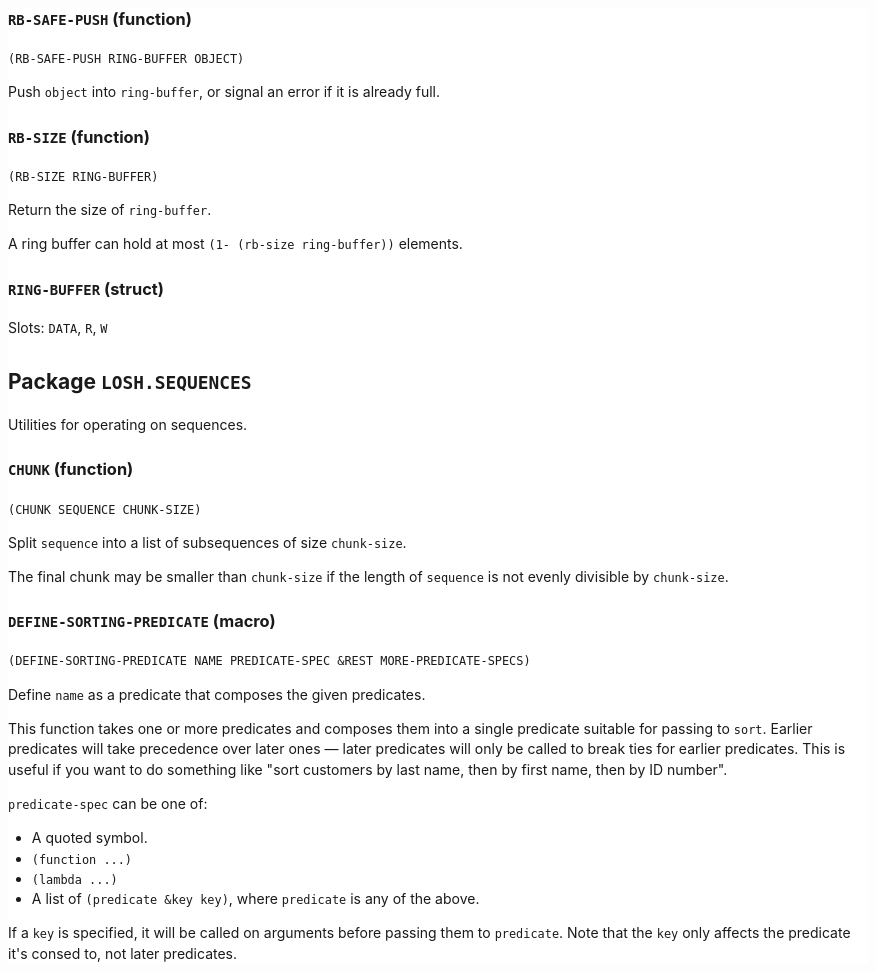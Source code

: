   

### `RB-SAFE-PUSH` (function)

    (RB-SAFE-PUSH RING-BUFFER OBJECT)

Push `object` into `ring-buffer`, or signal an error if it is already full.

### `RB-SIZE` (function)

    (RB-SIZE RING-BUFFER)

Return the size of `ring-buffer`.

  A ring buffer can hold at most `(1- (rb-size ring-buffer))` elements.

  

### `RING-BUFFER` (struct)

Slots: `DATA`, `R`, `W`

## Package `LOSH.SEQUENCES`

Utilities for operating on sequences.

### `CHUNK` (function)

    (CHUNK SEQUENCE CHUNK-SIZE)

Split `sequence` into a list of subsequences of size `chunk-size`.

  The final chunk may be smaller than `chunk-size` if the length of `sequence`
  is not evenly divisible by `chunk-size`.

  

### `DEFINE-SORTING-PREDICATE` (macro)

    (DEFINE-SORTING-PREDICATE NAME PREDICATE-SPEC &REST MORE-PREDICATE-SPECS)

Define `name` as a predicate that composes the given predicates.

  This function takes one or more predicates and composes them into a single
  predicate suitable for passing to `sort`.  Earlier predicates will take
  precedence over later ones — later predicates will only be called to break
  ties for earlier predicates.  This is useful if you want to do something like
  "sort customers by last name, then by first name, then by ID number".

  `predicate-spec` can be one of:

  * A quoted symbol.
  * `(function ...)`
  * `(lambda ...)`
  * A list of `(predicate &key key)`, where `predicate` is any of the above.

  If a `key` is specified, it will be called on arguments before passing them to
  `predicate`.  Note that the `key` only affects the predicate it's consed to,
  not later predicates.
